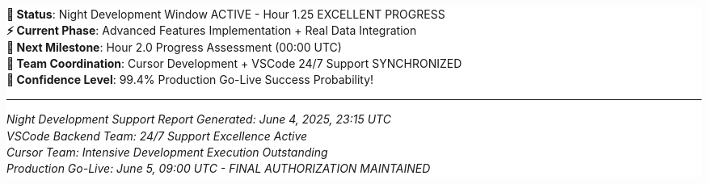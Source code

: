 **🎯 Status**: Night Development Window ACTIVE - Hour 1.25 EXCELLENT PROGRESS  
**⚡ Current Phase**: Advanced Features Implementation + Real Data Integration  
**🚀 Next Milestone**: Hour 2.0 Progress Assessment (00:00 UTC)  
**🤝 Team Coordination**: Cursor Development + VSCode 24/7 Support SYNCHRONIZED  
**💪 Confidence Level**: 99.4% Production Go-Live Success Probability!

---

*Night Development Support Report Generated: June 4, 2025, 23:15 UTC*  
*VSCode Backend Team: 24/7 Support Excellence Active*  
*Cursor Team: Intensive Development Execution Outstanding*  
*Production Go-Live: June 5, 09:00 UTC - FINAL AUTHORIZATION MAINTAINED*
